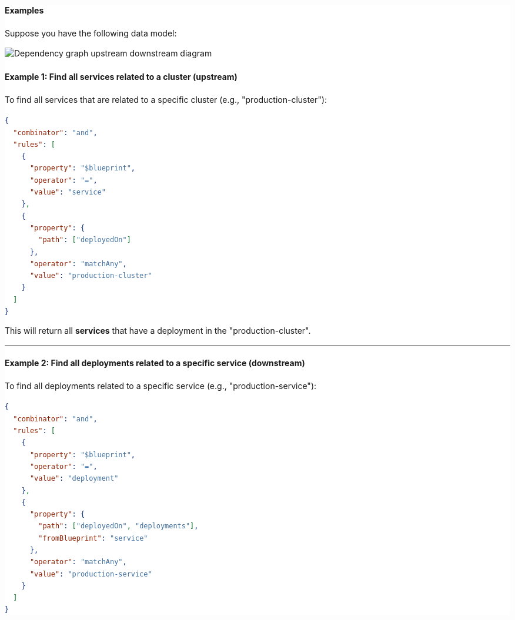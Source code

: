 <h4> Examples </h4>

Suppose you have the following data model:

![Dependency graph upstream downstream diagram](/img/software-catalog/search-in-port/specific-path-diagram-example.png)

<h4> Example 1: Find all services related to a cluster (upstream) </h4>

To find all services that are related to a specific cluster (e.g., "production-cluster"):

```json showLineNumbers
{
  "combinator": "and",
  "rules": [
    {
      "property": "$blueprint",
      "operator": "=",
      "value": "service"
    },
    {
      "property": {
        "path": ["deployedOn"]
      },
      "operator": "matchAny",
      "value": "production-cluster"
    }
  ]
}
```

This will return all **services** that have a deployment in the "production-cluster".

---

<h4> Example 2: Find all deployments related to a specific service (downstream) </h4>

To find all deployments related to a specific service (e.g., "production-service"):

```json showLineNumbers
{
  "combinator": "and",
  "rules": [
    {
      "property": "$blueprint",
      "operator": "=",
      "value": "deployment"
    },
    {
      "property": {
        "path": ["deployedOn", "deployments"],
        "fromBlueprint": "service"
      },
      "operator": "matchAny",
      "value": "production-service"
    }
  ]
}
```

